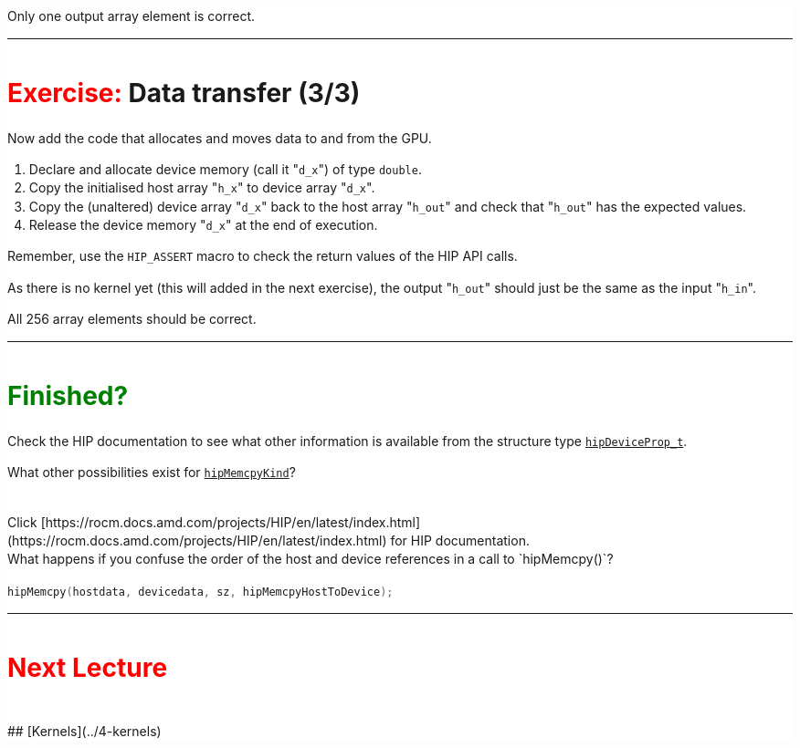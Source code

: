 Only one output array element is correct.



---
# <span style="color:red">Exercise:</span> Data transfer (3/3)

Now add the code that allocates and moves data to and from the GPU.

1. Declare and allocate device memory (call it "`d_x`") of type `double`.
2. Copy the initialised host array "`h_x`" to device array "`d_x`".
3. Copy the (unaltered) device array "`d_x`" back to the host array "`h_out`" and check that "`h_out`" has the expected values.
4. Release the device memory "`d_x`" at the end of execution.

Remember, use the `HIP_ASSERT` macro to check the return values of the HIP API calls.

As there is no kernel yet (this will added in the next exercise), the output "`h_out`" should
just be the same as the input "`h_in`".

All 256 array elements should be correct.



---
# <span style="color:green">Finished?</span>

Check the HIP documentation to see what other information is available from the structure type [`hipDeviceProp_t`](https://rocm.docs.amd.com/projects/HIP/en/latest/doxygen/html/structhip_device_prop__t.html#).

What other possibilities exist for [`hipMemcpyKind`](https://rocm.docs.amd.com/projects/HIP/en/latest/doxygen/html/group___driver_types.html#ga232e222db36b1fc672ba98054d036a18)?

<br>
Click [https://rocm.docs.amd.com/projects/HIP/en/latest/index.html](https://rocm.docs.amd.com/projects/HIP/en/latest/index.html) for HIP documentation.

<br>
What happens if you confuse the order of the host and device references in a call to `hipMemcpy()`?

```cpp
hipMemcpy(hostdata, devicedata, sz, hipMemcpyHostToDevice);
```



---
# <span style="color:red">Next Lecture</span>

<br>
## [Kernels](../4-kernels)
